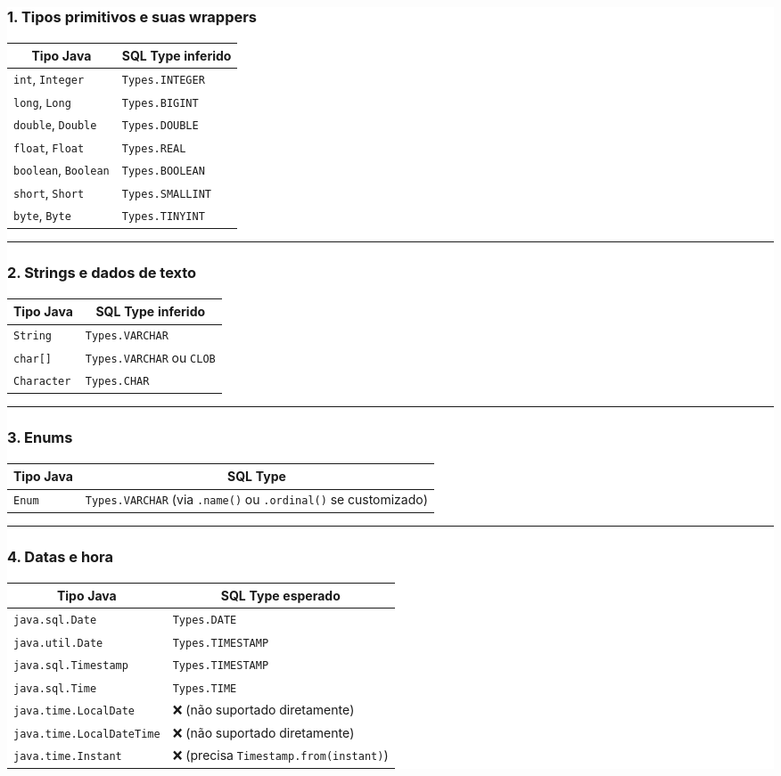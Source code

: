 ### 1. **Tipos primitivos e suas wrappers**

| Tipo Java            | SQL Type inferido |
| -------------------- | ----------------- |
| `int`, `Integer`     | `Types.INTEGER`   |
| `long`, `Long`       | `Types.BIGINT`    |
| `double`, `Double`   | `Types.DOUBLE`    |
| `float`, `Float`     | `Types.REAL`      |
| `boolean`, `Boolean` | `Types.BOOLEAN`   |
| `short`, `Short`     | `Types.SMALLINT`  |
| `byte`, `Byte`       | `Types.TINYINT`   |

---

### 2. **Strings e dados de texto**

| Tipo Java   | SQL Type inferido         |
| ----------- | ------------------------- |
| `String`    | `Types.VARCHAR`           |
| `char[]`    | `Types.VARCHAR` ou `CLOB` |
| `Character` | `Types.CHAR`              |

---

### 3. **Enums**

| Tipo Java | SQL Type                                                       |
| --------- | -------------------------------------------------------------- |
| `Enum`    | `Types.VARCHAR` (via `.name()` ou `.ordinal()` se customizado) |

---

### 4. **Datas e hora**

| Tipo Java                 | SQL Type esperado                     |
| ------------------------- | ------------------------------------- |
| `java.sql.Date`           | `Types.DATE`                          |
| `java.util.Date`          | `Types.TIMESTAMP`                     |
| `java.sql.Timestamp`      | `Types.TIMESTAMP`                     |
| `java.sql.Time`           | `Types.TIME`                          |
| `java.time.LocalDate`     | ❌ (não suportado diretamente)         |
| `java.time.LocalDateTime` | ❌ (não suportado diretamente)         |
| `java.time.Instant`       | ❌ (precisa `Timestamp.from(instant)`) |
